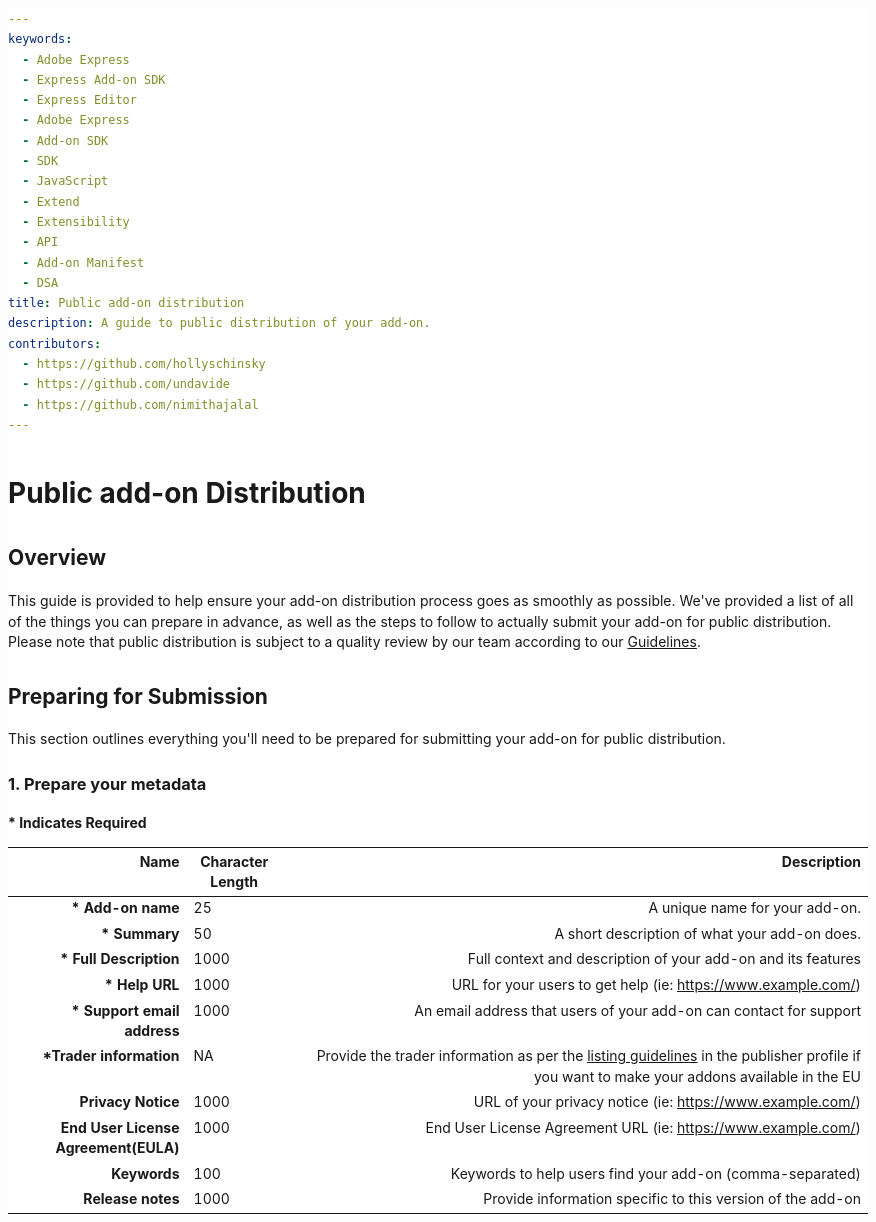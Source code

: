 ```yaml
---
keywords:
  - Adobe Express
  - Express Add-on SDK
  - Express Editor
  - Adobe Express
  - Add-on SDK
  - SDK
  - JavaScript
  - Extend
  - Extensibility
  - API
  - Add-on Manifest
  - DSA
title: Public add-on distribution
description: A guide to public distribution of your add-on.
contributors:
  - https://github.com/hollyschinsky
  - https://github.com/undavide
  - https://github.com/nimithajalal
---
```


# Public add-on Distribution

## Overview

This guide is provided to help ensure your add-on distribution process goes as smoothly as possible. We've provided a list of all of the things you can prepare in advance, as well as the steps to follow to actually submit your add-on for public distribution. Please note that public distribution is subject to a quality review by our team according to our [Guidelines](./guidelines/index.md).

## Preparing for Submission

This section outlines everything you'll need to be prepared for submitting your add-on for public distribution.

### 1. Prepare your metadata

**\* Indicates Required**

|                                 Name | Character Length |                                                                                                                                                                                 Description |
| -----------------------------------: | ---------------- | ------------------------------------------------------------------------------------------------------------------------------------------------------------------------------------------: |
|                   **\* Add-on name** | 25               |                                                                                                                                                              A unique name for your add-on. |
|                       **\* Summary** | 50               |                                                                                                                                               A short description of what your add-on does. |
|              **\* Full Description** | 1000             |                                                                                                                                Full context and description of your add-on and its features |
|                      **\* Help URL** | 1000             |                                                                                                                               URL for your users to get help (ie: https://www.example.com/) |
|         **\* Support email address** | 1000             |                                                                                                                          An email address that users of your add-on can contact for support |
|             **\*Trader information** | NA               | Provide the trader information as per the [listing guidelines](./guidelines/general/listing.md#trader-details) in the publisher profile if you want to make your addons available in the EU |
|                   **Privacy Notice** | 1000             |                                                                                                                                   URL of your privacy notice (ie: https://www.example.com/) |
| **End User License Agreement(EULA)** | 1000             |                                                                                                                               End User License Agreement URL (ie: https://www.example.com/) |
|                         **Keywords** | 100              |                                                                                                                                   Keywords to help users find your add-on (comma-separated) |
|                    **Release notes** | 1000             |                                                                                                                                  Provide information specific to this version of the add-on |
